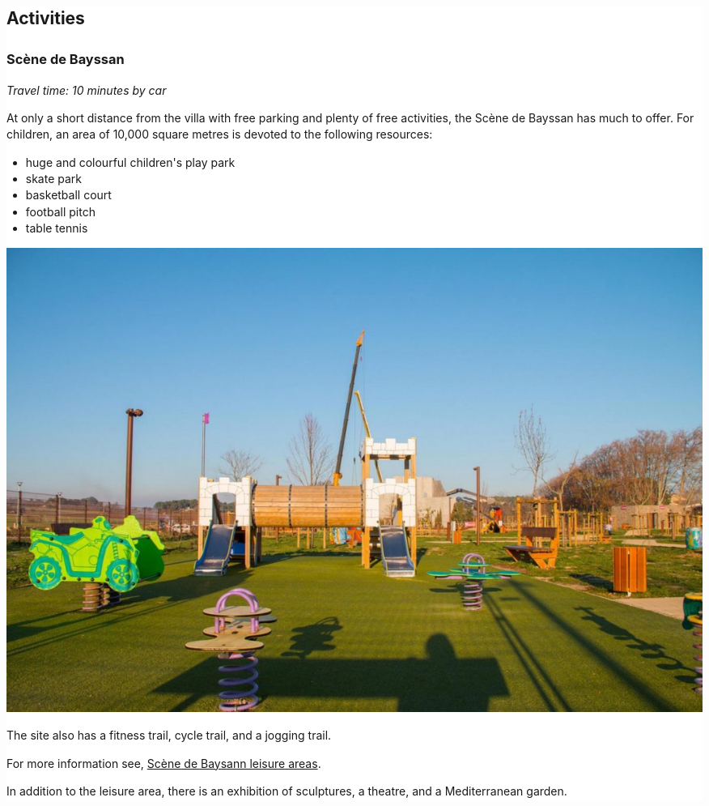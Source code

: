 ## Activities

### Scène de Bayssan

*Travel time: 10 minutes by car*

At only a short distance from the villa with free parking and plenty of free activities, the Scène de Bayssan has much to offer. For children, an area of 10,000 square metres is devoted to the following resources:  

- huge and colourful children's play park
- skate park 
- basketball court
- football pitch
- table tennis

![Bayssan](./images/bayssan.jpg)

The site also has a fitness trail, cycle trail, and a jogging trail.

For more information see, <a href="https://scene-de-bayssan.herault.fr/1048-les-espaces-de-loisirs.htm" target="_blank">Scène de Baysann leisure areas</a>.

In addition to the leisure area, there is an exhibition of sculptures, a theatre, and a Mediterranean garden. 
